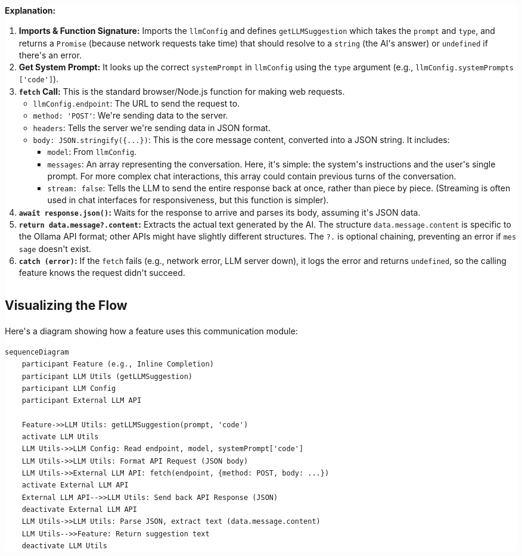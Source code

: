 ```typescript
```

**Explanation:**

1.  **Imports & Function Signature:** Imports the `llmConfig` and defines `getLLMSuggestion` which takes the `prompt` and `type`, and returns a `Promise` (because network requests take time) that should resolve to a `string` (the AI's answer) or `undefined` if there's an error.
2.  **Get System Prompt:** It looks up the correct `systemPrompt` in `llmConfig` using the `type` argument (e.g., `llmConfig.systemPrompts['code']`).
3.  **`fetch` Call:** This is the standard browser/Node.js function for making web requests.
    *   `llmConfig.endpoint`: The URL to send the request to.
    *   `method: 'POST'`: We're sending data to the server.
    *   `headers`: Tells the server we're sending data in JSON format.
    *   `body: JSON.stringify({...})`: This is the core message content, converted into a JSON string. It includes:
        *   `model`: From `llmConfig`.
        *   `messages`: An array representing the conversation. Here, it's simple: the system's instructions and the user's single prompt. For more complex chat interactions, this array could contain previous turns of the conversation.
        *   `stream: false`: Tells the LLM to send the entire response back at once, rather than piece by piece. (Streaming is often used in chat interfaces for responsiveness, but this function is simpler).
4.  **`await response.json()`:** Waits for the response to arrive and parses its body, assuming it's JSON data.
5.  **`return data.message?.content`:** Extracts the actual text generated by the AI. The structure `data.message.content` is specific to the Ollama API format; other APIs might have slightly different structures. The `?.` is optional chaining, preventing an error if `message` doesn't exist.
6.  **`catch (error)`:** If the `fetch` fails (e.g., network error, LLM server down), it logs the error and returns `undefined`, so the calling feature knows the request didn't succeed.

## Visualizing the Flow

Here's a diagram showing how a feature uses this communication module:

```mermaid
sequenceDiagram
    participant Feature (e.g., Inline Completion)
    participant LLM Utils (getLLMSuggestion)
    participant LLM Config
    participant External LLM API

    Feature->>LLM Utils: getLLMSuggestion(prompt, 'code')
    activate LLM Utils
    LLM Utils->>LLM Config: Read endpoint, model, systemPrompt['code']
    LLM Utils->>LLM Utils: Format API Request (JSON body)
    LLM Utils->>External LLM API: fetch(endpoint, {method: POST, body: ...})
    activate External LLM API
    External LLM API-->>LLM Utils: Send back API Response (JSON)
    deactivate External LLM API
    LLM Utils->>LLM Utils: Parse JSON, extract text (data.message.content)
    LLM Utils-->>Feature: Return suggestion text
    deactivate LLM Utils
```
